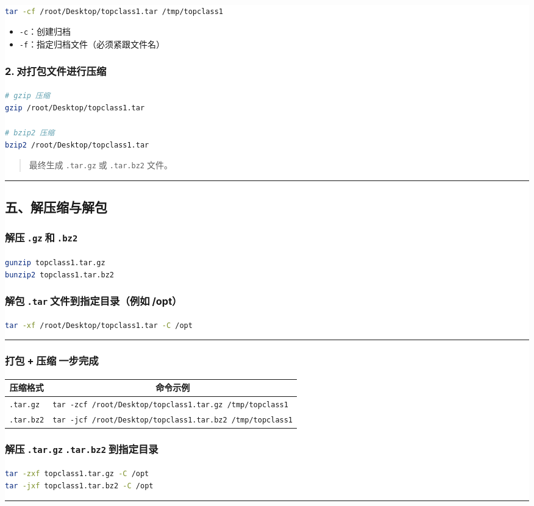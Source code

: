 ```bash
tar -cf /root/Desktop/topclass1.tar /tmp/topclass1
```

- `-c`：创建归档
- `-f`：指定归档文件（必须紧跟文件名）

### 2. 对打包文件进行压缩

```bash
# gzip 压缩
gzip /root/Desktop/topclass1.tar

# bzip2 压缩
bzip2 /root/Desktop/topclass1.tar
```

> 最终生成 `.tar.gz` 或 `.tar.bz2` 文件。

------

## 五、解压缩与解包

### 解压 `.gz` 和 `.bz2`

```bash
gunzip topclass1.tar.gz
bunzip2 topclass1.tar.bz2
```

### 解包 `.tar` 文件到指定目录（例如 /opt）

```bash
tar -xf /root/Desktop/topclass1.tar -C /opt
```

------

### 打包 + 压缩 一步完成

| 压缩格式   | 命令示例                                                  |
| ---------- | --------------------------------------------------------- |
| `.tar.gz`  | `tar -zcf /root/Desktop/topclass1.tar.gz /tmp/topclass1`  |
| `.tar.bz2` | `tar -jcf /root/Desktop/topclass1.tar.bz2 /tmp/topclass1` |

### 解压 `.tar.gz` `.tar.bz2` 到指定目录

```bash
tar -zxf topclass1.tar.gz -C /opt
tar -jxf topclass1.tar.bz2 -C /opt
```

------
